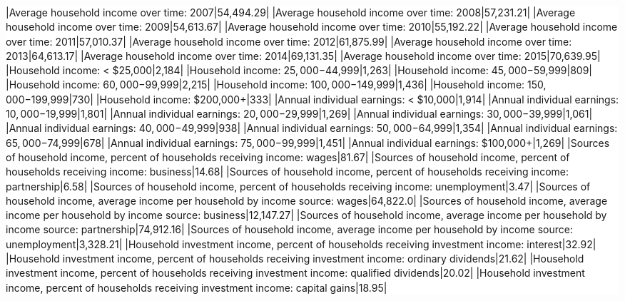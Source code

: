 |Average household income over time: 2007|54,494.29|
|Average household income over time: 2008|57,231.21|
|Average household income over time: 2009|54,613.67|
|Average household income over time: 2010|55,192.22|
|Average household income over time: 2011|57,010.37|
|Average household income over time: 2012|61,875.99|
|Average household income over time: 2013|64,613.17|
|Average household income over time: 2014|69,131.35|
|Average household income over time: 2015|70,639.95|
|Household income: < $25,000|2,184|
|Household income: $25,000-$44,999|1,263|
|Household income: $45,000-$59,999|809|
|Household income: $60,000-$99,999|2,215|
|Household income: $100,000-$149,999|1,436|
|Household income: $150,000-$199,999|730|
|Household income: $200,000+|333|
|Annual individual earnings: < $10,000|1,914|
|Annual individual earnings: $10,000-$19,999|1,801|
|Annual individual earnings: $20,000-$29,999|1,269|
|Annual individual earnings: $30,000-$39,999|1,061|
|Annual individual earnings: $40,000-$49,999|938|
|Annual individual earnings: $50,000-$64,999|1,354|
|Annual individual earnings: $65,000-$74,999|678|
|Annual individual earnings: $75,000-$99,999|1,451|
|Annual individual earnings: $100,000+|1,269|
|Sources of household income, percent of households receiving income: wages|81.67|
|Sources of household income, percent of households receiving income: business|14.68|
|Sources of household income, percent of households receiving income: partnership|6.58|
|Sources of household income, percent of households receiving income: unemployment|3.47|
|Sources of household income, average income per household by income source: wages|64,822.0|
|Sources of household income, average income per household by income source: business|12,147.27|
|Sources of household income, average income per household by income source: partnership|74,912.16|
|Sources of household income, average income per household by income source: unemployment|3,328.21|
|Household investment income, percent of households receiving investment income: interest|32.92|
|Household investment income, percent of households receiving investment income: ordinary dividends|21.62|
|Household investment income, percent of households receiving investment income: qualified dividends|20.02|
|Household investment income, percent of households receiving investment income: capital gains|18.95|